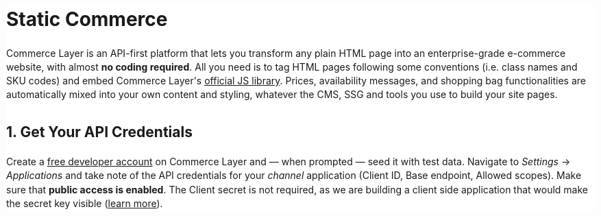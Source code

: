 # Static Commerce

Commerce Layer is an API-first platform that lets you transform any plain HTML page into an enterprise-grade e-commerce website, with almost **no coding required**. All you need is to tag HTML pages following some conventions (i.e. class names and SKU codes) and embed Commerce Layer's [official JS library](https://github.com/commercelayer/commercelayer-js). Prices, availability messages, and shopping bag functionalities are automatically mixed into your own content and styling, whatever the CMS, SSG and tools you use to build your site pages.

## 1. Get Your API Credentials

Create a [free developer account](https://core.commercelayer.io/users/sign_up) on Commerce Layer and &mdash; when prompted &mdash; seed it with test data. Navigate to _Settings_ → _Applications_ and take note of the API credentials for your _channel_ application (Client ID, Base endpoint, Allowed scopes). Make sure that **public access is enabled**. The Client secret is not required, as we are building a client side application that would make the secret key visible ([learn more](https://commercelayer.io/api/reference/roles-and-permissions/)).
